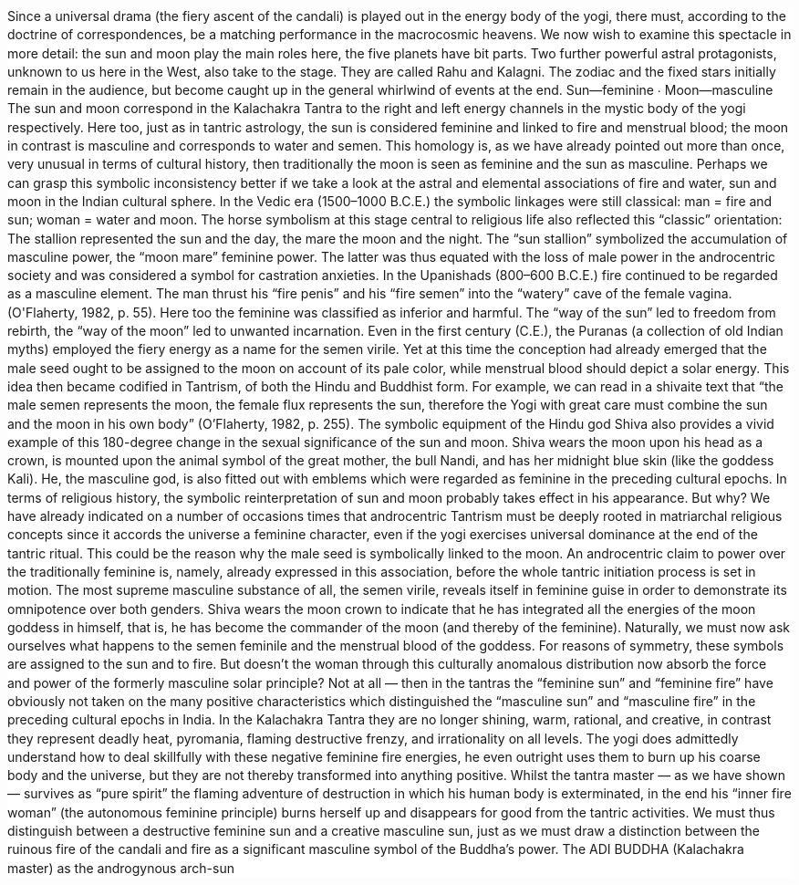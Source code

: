 Since a universal drama (the fiery ascent of the candali) is played out in the energy body of the yogi, there must, according to the doctrine of correspondences, be a matching performance in the macrocosmic heavens. We now wish to examine this spectacle in more detail: the sun and moon play the main roles here, the five planets have bit parts. Two further powerful astral protagonists, unknown to us here in the West, also take to the stage. They are called Rahu and Kalagni. The zodiac and the fixed stars initially remain in the audience, but become caught up in the general whirlwind of events at the end.
Sun—feminine ∙ Moon—masculine
The sun and moon correspond in the Kalachakra Tantra to the right and left energy channels in the mystic body of the yogi respectively. Here too, just as in tantric astrology, the sun is considered feminine and linked to fire and menstrual blood; the moon in contrast is masculine and corresponds to water and semen. This homology is, as we have already pointed out more than once, very unusual in terms of cultural history, then traditionally the moon is seen as feminine and the sun as masculine.
Perhaps we can grasp this symbolic inconsistency better if we take a look at the astral and elemental associations of fire and water, sun and moon in the Indian cultural sphere. In the Vedic era (1500–1000 B.C.E.) the symbolic linkages were still classical: man = fire and sun; woman = water and moon. The horse symbolism at this stage central to religious life also reflected this “classic” orientation: The stallion represented the sun and the day, the mare the moon and the night. The “sun stallion” symbolized the accumulation of masculine power, the “moon mare” feminine power. The latter was thus equated with the loss of male power in the androcentric society and was considered a symbol for castration anxieties.
In the Upanishads (800–600 B.C.E.) fire continued to be regarded as a masculine element. The man thrust his “fire penis” and his “fire semen” into the “watery” cave of the female vagina. (O'Flaherty, 1982, p. 55). Here too the feminine was classified as inferior and harmful. The “way of the sun” led to freedom from rebirth, the “way of the moon” led to unwanted incarnation.
Even in the first century (C.E.), the Puranas (a collection of old Indian myths) employed the fiery energy as a name for the semen virile. Yet at this time the conception had already emerged that the male seed ought to be assigned to the moon on account of its pale color, while menstrual blood should depict a solar energy. This idea then became codified in Tantrism, of both the Hindu and Buddhist form. For example, we can read in a shivaite text that “the male semen represents the moon, the female flux represents the sun, therefore the Yogi with great care must combine the sun and the moon in his own body” (O’Flaherty, 1982, p. 255).
The symbolic equipment of the Hindu god Shiva also provides a vivid example of this 180-degree change in the sexual significance of the sun and moon. Shiva wears the moon upon his head as a crown, is mounted upon the animal symbol of the great mother, the bull Nandi, and has her midnight blue skin (like the goddess Kali). He, the masculine god, is also fitted out with emblems which were regarded as feminine in the preceding cultural epochs. In terms of religious history, the symbolic reinterpretation of sun and moon probably takes effect in his appearance. But why?
We have already indicated on a number of occasions times that androcentric Tantrism must be deeply rooted in matriarchal religious concepts since it accords the universe a feminine character, even if the yogi exercises universal dominance at the end of the tantric ritual. This could be the reason why the male seed is symbolically linked to the moon. An androcentric claim to power over the traditionally feminine is, namely, already expressed in this association, before the whole tantric initiation process is set in motion. The most supreme masculine substance of all, the semen virile, reveals itself in feminine guise in order to demonstrate its omnipotence over both genders. Shiva wears the moon crown to indicate that he has integrated all the energies of the moon goddess in himself, that is, he has become the commander of the moon (and thereby of the feminine).
Naturally, we must now ask ourselves what happens to the semen feminile and the menstrual blood of the goddess. For reasons of symmetry, these symbols are assigned to the sun and to fire. But doesn’t the woman through this culturally anomalous distribution now absorb the force and power of the formerly masculine solar principle? Not at all — then in the tantras the “feminine sun” and “feminine fire” have obviously not taken on the many positive characteristics which distinguished the “masculine sun” and “masculine fire” in the preceding cultural epochs in India. In the Kalachakra Tantra they are no longer shining, warm, rational, and creative, in contrast they represent deadly heat, pyromania, flaming destructive frenzy, and irrationality on all levels. The yogi does admittedly understand how to deal skillfully with these negative feminine fire energies, he even outright uses them to burn up his coarse body and the universe, but they are not thereby transformed into anything positive. Whilst the tantra master — as we have shown — survives as “pure spirit” the flaming adventure of destruction in which his human body is exterminated, in the end his “inner fire woman” (the autonomous feminine principle) burns herself up and disappears for good from the tantric activities. We must thus distinguish between a destructive feminine sun and a creative masculine sun, just as we must draw a distinction between the ruinous fire of the candali and fire as a significant masculine symbol of the Buddha’s power.
The ADI BUDDHA (Kalachakra master) as the androgynous arch-sun